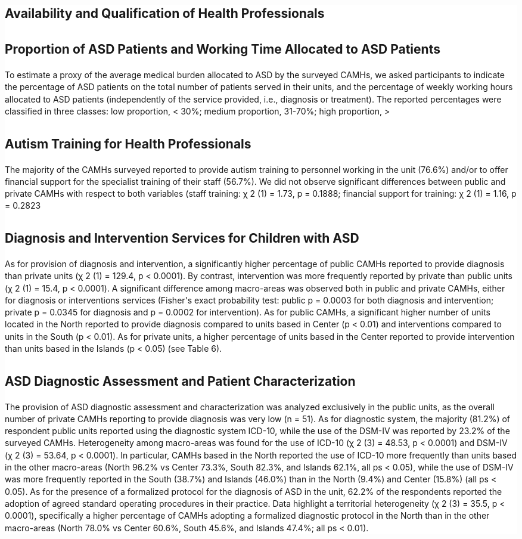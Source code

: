 
## Availability and Qualification of Health Professionals


## Proportion of ASD Patients and Working Time Allocated to ASD Patients

To estimate a proxy of the average medical burden allocated to ASD by the surveyed CAMHs, we asked participants to indicate the percentage of ASD patients on the total number of patients served in their units, and the percentage of weekly working hours allocated to ASD patients (independently of the service provided, i.e., diagnosis or treatment). The reported percentages were classified in three classes: low proportion, < 30%; medium proportion, 31-70%; high proportion, >  


## Autism Training for Health Professionals

The majority of the CAMHs surveyed reported to provide autism training to personnel working in the unit (76.6%) and/or to offer financial support for the specialist training of their staff (56.7%). We did not observe significant differences between public and private CAMHs with respect to both variables (staff training: χ 2 (1) = 1.73, p = 0.1888; financial support for training: χ 2 (1) = 1.16, p = 0.2823 


## Diagnosis and Intervention Services for Children with ASD

As for provision of diagnosis and intervention, a significantly higher percentage of public CAMHs reported to provide diagnosis than private units (χ 2 (1) = 129.4, p < 0.0001). By contrast, intervention was more frequently reported by private than public units (χ 2 (1) = 15.4, p < 0.0001). A significant difference among macro-areas was observed both in public and private CAMHs, either for diagnosis or interventions services (Fisher's exact probability test: public p = 0.0003 for both diagnosis and intervention; private p = 0.0345 for diagnosis and p = 0.0002 for intervention). As for public CAMHs, a significant higher number of units located in the North reported to provide diagnosis compared to units based in Center (p < 0.01) and interventions compared to units in the South (p < 0.01). As for private units, a higher percentage of units based in the Center reported to provide intervention than units based in the Islands (p < 0.05) (see Table 6).


## ASD Diagnostic Assessment and Patient Characterization

The provision of ASD diagnostic assessment and characterization was analyzed exclusively in the public units, as the overall number of private CAMHs reporting to provide diagnosis was very low (n = 51). As for diagnostic system, the majority (81.2%) of respondent public units reported using the diagnostic system ICD-10, while the use of the DSM-IV was reported by 23.2% of the surveyed CAMHs. Heterogeneity among macro-areas was found for the use of ICD-10 (χ 2 (3) = 48.53, p < 0.0001) and DSM-IV (χ 2 (3) = 53.64, p < 0.0001). In particular, CAMHs based in the North reported the use of ICD-10 more frequently than units based in the other macro-areas (North 96.2% vs Center 73.3%, South 82.3%, and Islands 62.1%, all ps < 0.05), while the use of DSM-IV was more frequently reported in the South (38.7%) and Islands (46.0%) than in the North (9.4%) and Center (15.8%) (all ps < 0.05). As for the presence of a formalized protocol for the diagnosis of ASD in the unit, 62.2% of the respondents reported the adoption of agreed standard operating procedures in their practice. Data highlight a territorial heterogeneity (χ 2 (3) = 35.5, p < 0.0001), specifically a higher percentage of CAMHs adopting a formalized diagnostic protocol in the North than in the other macro-areas (North 78.0% vs Center 60.6%, South 45.6%, and Islands 47.4%; all ps < 0.01).
